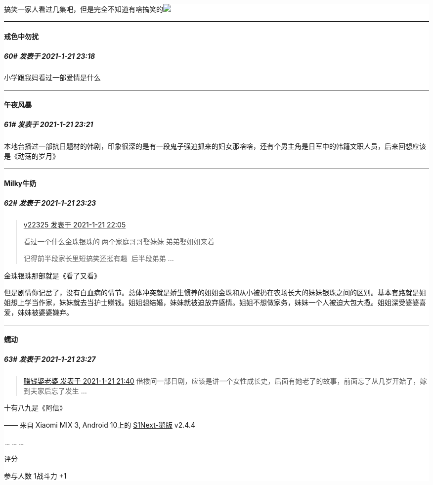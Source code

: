 搞笑一家人看过几集吧，但是完全不知道有啥搞笑的<img src="https://static.saraba1st.com/image/smiley/face2017/001.png" referrerpolicy="no-referrer">


-----

####  戒色中勿扰  
##### 60#       发表于 2021-1-21 23:18


小学跟我妈看过一部爱情是什么


-----

####  午夜风暴  
##### 61#       发表于 2021-1-21 23:21


本地台播过一部抗日题材的韩剧，印象很深的是有一段鬼子强迫抓来的妇女那啥啥，还有个男主角是日军中的韩籍文职人员，后来回想应该是《动荡的岁月》


-----

####  Milky牛奶  
##### 62#       发表于 2021-1-21 23:23


<blockquote><a href="httphttps://bbs.saraba1st.com/2b/forum.php?mod=redirect&amp;goto=findpost&amp;pid=50106610&amp;ptid=1984006" target="_blank">v22325 发表于 2021-1-21 22:05</a>

看过一个什么金珠银珠的 两个家庭哥哥娶妹妹 弟弟娶姐姐来着 

记得前半段家长里短搞笑还挺有趣  后半段弟弟 ...</blockquote>
金珠银珠那部就是《看了又看》

但是剧情你记岔了，没有白血病的情节。总体冲突就是娇生惯养的姐姐金珠和从小被扔在农场长大的妹妹银珠之间的区别。基本套路就是姐姐想上学当作家，妹妹就去当护士赚钱。姐姐想结婚，妹妹就被迫放弃感情。姐姐不想做家务，妹妹一个人被迫大包大揽。姐姐深受婆婆喜爱，妹妹被婆婆嫌弃。


-----

####  蠕动  
##### 63#       发表于 2021-1-21 23:27


<blockquote><a href="httphttps://bbs.saraba1st.com/2b/forum.php?mod=redirect&amp;goto=findpost&amp;pid=50106352&amp;ptid=1984006" target="_blank">赚钱娶老婆 发表于 2021-1-21 21:40</a>
借楼问一部日剧，应该是讲一个女性成长史，后面有她老了的故事，前面忘了从几岁开始了，嫁到夫家后忘了发生 ...</blockquote>
十有八九是《阿信》

—— 来自 Xiaomi MIX 3, Android 10上的 [S1Next-鹅版](https://github.com/ykrank/S1-Next/releases) v2.4.4


﹍﹍﹍

评分


 参与人数 1战斗力 +1

